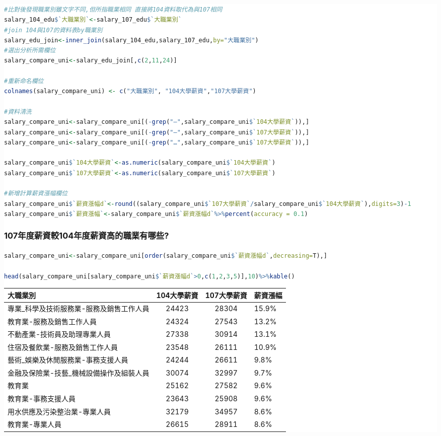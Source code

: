 ``` r
#比對後發現職業別雖文字不同,但所指職業相同 直接將104資料取代為與107相同
salary_104_edu$`大職業別`<-salary_107_edu$`大職業別`
#join 104與107的資料表by職業別
salary_edu_join<-inner_join(salary_104_edu,salary_107_edu,by="大職業別")
#選出分析所需欄位
salary_compare_uni<-salary_edu_join[,c(2,11,24)]

#重新命名欄位
colnames(salary_compare_uni) <- c("大職業別", "104大學薪資","107大學薪資")

#資料清洗
salary_compare_uni<-salary_compare_uni[(-grep("—",salary_compare_uni$`104大學薪資`)),]
salary_compare_uni<-salary_compare_uni[(-grep("—",salary_compare_uni$`107大學薪資`)),]
salary_compare_uni<-salary_compare_uni[(-grep("…",salary_compare_uni$`107大學薪資`)),]

salary_compare_uni$`104大學薪資`<-as.numeric(salary_compare_uni$`104大學薪資`)
salary_compare_uni$`107大學薪資`<-as.numeric(salary_compare_uni$`107大學薪資`)

#新增計算薪資漲幅欄位
salary_compare_uni$`薪資漲幅d`<-round((salary_compare_uni$`107大學薪資`/salary_compare_uni$`104大學薪資`),digits=3)-1
salary_compare_uni$`薪資漲幅`<-salary_compare_uni$`薪資漲幅d`%>%percent(accuracy = 0.1)
```

### 107年度薪資較104年度薪資高的職業有哪些?

``` r
salary_compare_uni<-salary_compare_uni[order(salary_compare_uni$`薪資漲幅d`,decreasing=T),]

head(salary_compare_uni[salary_compare_uni$`薪資漲幅d`>0,c(1,2,3,5)],10)%>%kable()
```

| 大職業別                   | 104大學薪資 | 107大學薪資 | 薪資漲幅  |
| :--------------------- | :-----: | :-----: | :---- |
| 專業\_科學及技術服務業-服務及銷售工作人員 |  24423  |  28304  | 15.9% |
| 教育業-服務及銷售工作人員          |  24324  |  27543  | 13.2% |
| 不動產業-技術員及助理專業人員        |  27338  |  30914  | 13.1% |
| 住宿及餐飲業-服務及銷售工作人員       |  23548  |  26111  | 10.9% |
| 藝術\_娛樂及休閒服務業-事務支援人員    |  24244  |  26611  | 9.8%  |
| 金融及保險業-技藝\_機械設備操作及組裝人員 |  30074  |  32997  | 9.7%  |
| 教育業                    |  25162  |  27582  | 9.6%  |
| 教育業-事務支援人員             |  23643  |  25908  | 9.6%  |
| 用水供應及污染整治業-專業人員        |  32179  |  34957  | 8.6%  |
| 教育業-專業人員               |  26615  |  28911  | 8.6%  |
